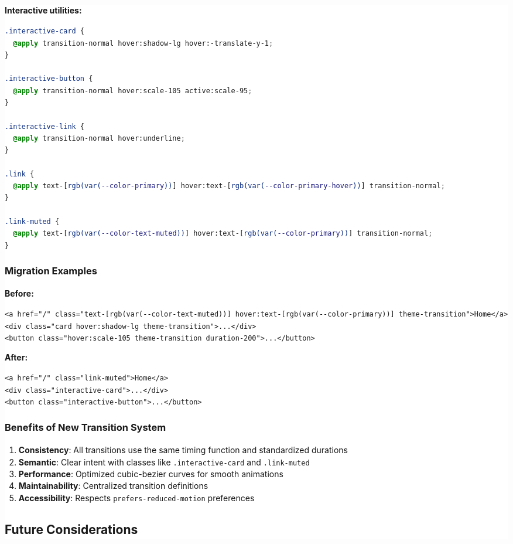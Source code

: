 **Interactive utilities:**

```css
.interactive-card {
  @apply transition-normal hover:shadow-lg hover:-translate-y-1;
}

.interactive-button {
  @apply transition-normal hover:scale-105 active:scale-95;
}

.interactive-link {
  @apply transition-normal hover:underline;
}

.link {
  @apply text-[rgb(var(--color-primary))] hover:text-[rgb(var(--color-primary-hover))] transition-normal;
}

.link-muted {
  @apply text-[rgb(var(--color-text-muted))] hover:text-[rgb(var(--color-primary))] transition-normal;
}
```

### Migration Examples

**Before:**

```astro
<a href="/" class="text-[rgb(var(--color-text-muted))] hover:text-[rgb(var(--color-primary))] theme-transition">Home</a>
<div class="card hover:shadow-lg theme-transition">...</div>
<button class="hover:scale-105 theme-transition duration-200">...</button>
```

**After:**

```astro
<a href="/" class="link-muted">Home</a>
<div class="interactive-card">...</div>
<button class="interactive-button">...</button>
```

### Benefits of New Transition System

1. **Consistency**: All transitions use the same timing function and standardized durations
2. **Semantic**: Clear intent with classes like `.interactive-card` and `.link-muted`
3. **Performance**: Optimized cubic-bezier curves for smooth animations
4. **Maintainability**: Centralized transition definitions
5. **Accessibility**: Respects `prefers-reduced-motion` preferences

## Future Considerations
